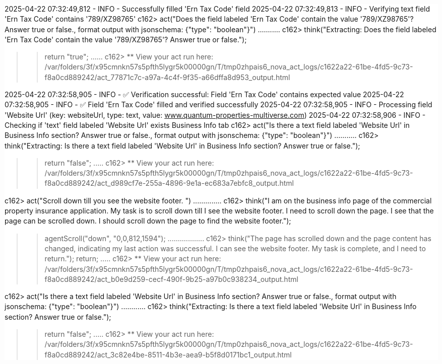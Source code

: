 2025-04-22 07:32:49,812 - INFO - Successfully filled 'Ern Tax Code' field
2025-04-22 07:32:49,813 - INFO - Verifying text field 'Ern Tax Code' contains '789/XZ98765'
c162> act("Does the field labeled 'Ern Tax Code' contain the value '789/XZ98765'? Answer true or false., format output with jsonschema: {"type": "boolean"}")
...........
c162> think("Extracting:  Does the field labeled 'Ern Tax Code' contain the value '789/XZ98765'? Answer true or false.");
>> return "true";
......
c162> ** View your act run here: /var/folders/3f/x95cmnkn57s5pfth5lygr5k00000gn/T/tmp0zhpais6_nova_act_logs/c1622a22-61be-4fd5-9c73-f8a0cd889242/act_77871c7c-a97a-4c4f-9f35-a66dffa8d953_output.html

2025-04-22 07:32:58,905 - INFO - ✅ Verification successful: Field 'Ern Tax Code' contains expected value
2025-04-22 07:32:58,905 - INFO - ✅ Field 'Ern Tax Code' filled and verified successfully
2025-04-22 07:32:58,905 - INFO - Processing field 'Website Url' (key: websiteUrl, type: text, value: www.quantum-properties-multiverse.com)
2025-04-22 07:32:58,906 - INFO - Checking if 'text' field labeled 'Website Url' exists Business Info tab
c162> act("Is there a text field labeled 'Website Url' in Business Info section? Answer true or false., format output with jsonschema: {"type": "boolean"}")
...........
c162> think("Extracting:  Is there a text field labeled 'Website Url' in Business Info section? Answer true or false.");
>> return "false";
.....
c162> ** View your act run here: /var/folders/3f/x95cmnkn57s5pfth5lygr5k00000gn/T/tmp0zhpais6_nova_act_logs/c1622a22-61be-4fd5-9c73-f8a0cd889242/act_d989cf7e-255a-4896-9e1a-ec683a7ebfc8_output.html

c162> act("Scroll down till you see the website footer. ")
..............
c162> think("I am on the business info page of the commercial property insurance application. My task is to scroll down till I see the website footer. I need to scroll down the page. I see that the page can be scrolled down. I should scroll down the page to find the website footer.");
>> agentScroll("down", "<box>0,0,812,1594</box>");
..................
c162> think("The page has scrolled down and the page content has changed, indicating my last action was successful. I can see the website footer. My task is complete, and I need to return.");
>> return;
.....
c162> ** View your act run here: /var/folders/3f/x95cmnkn57s5pfth5lygr5k00000gn/T/tmp0zhpais6_nova_act_logs/c1622a22-61be-4fd5-9c73-f8a0cd889242/act_b0e9d259-cecf-490f-9b25-a97b0c938234_output.html

c162> act("Is there a text field labeled 'Website Url' in Business Info section? Answer true or false., format output with jsonschema: {"type": "boolean"}")
............
c162> think("Extracting:  Is there a text field labeled 'Website Url' in Business Info section? Answer true or false.");
>> return "false";
.....
c162> ** View your act run here: /var/folders/3f/x95cmnkn57s5pfth5lygr5k00000gn/T/tmp0zhpais6_nova_act_logs/c1622a22-61be-4fd5-9c73-f8a0cd889242/act_3c82e4be-8511-4b3e-aea9-b5f8d0171bc1_output.html
